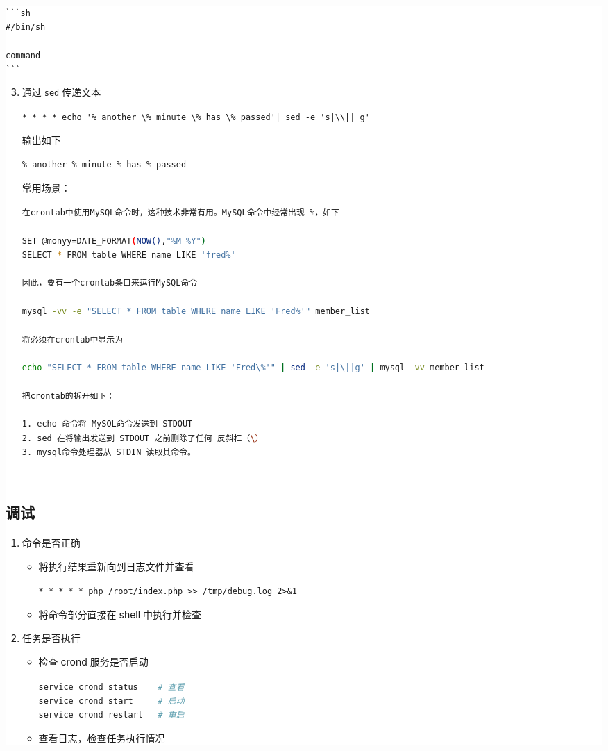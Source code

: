     ```sh
    #/bin/sh

    command
    ```

3. 通过 `sed` 传递文本

    `* * * * echo '% another \% minute \% has \% passed'| sed -e 's|\\|| g'`

    输出如下

    ```sh
    % another % minute % has % passed
    ```

    常用场景：

    ```sh
    在crontab中使用MySQL命令时，这种技术非常有用。MySQL命令中经常出现 %，如下

    SET @monyy=DATE_FORMAT(NOW(),"%M %Y")
    SELECT * FROM table WHERE name LIKE 'fred%'
    
    因此，要有一个crontab条目来运行MySQL命令

    mysql -vv -e "SELECT * FROM table WHERE name LIKE 'Fred%'" member_list

    将必须在crontab中显示为

    echo "SELECT * FROM table WHERE name LIKE 'Fred\%'" | sed -e 's|\||g' | mysql -vv member_list

    把crontab的拆开如下：

    1. echo 命令将 MySQL命令发送到 STDOUT
    2. sed 在将输出发送到 STDOUT 之前删除了任何 反斜杠（\）
    3. mysql命令处理器从 STDIN 读取其命令。
    ```

</br>

## 调试

1. 命令是否正确
    - 将执行结果重新向到日志文件并查看

        `* * * * * php /root/index.php >> /tmp/debug.log 2>&1`

    - 将命令部分直接在 shell 中执行并检查

2. 任务是否执行
    - 检查 crond 服务是否启动

        ```sh
        service crond status    # 查看
        service crond start     # 启动
        service crond restart   # 重启
        ```

    - 查看日志，检查任务执行情况
